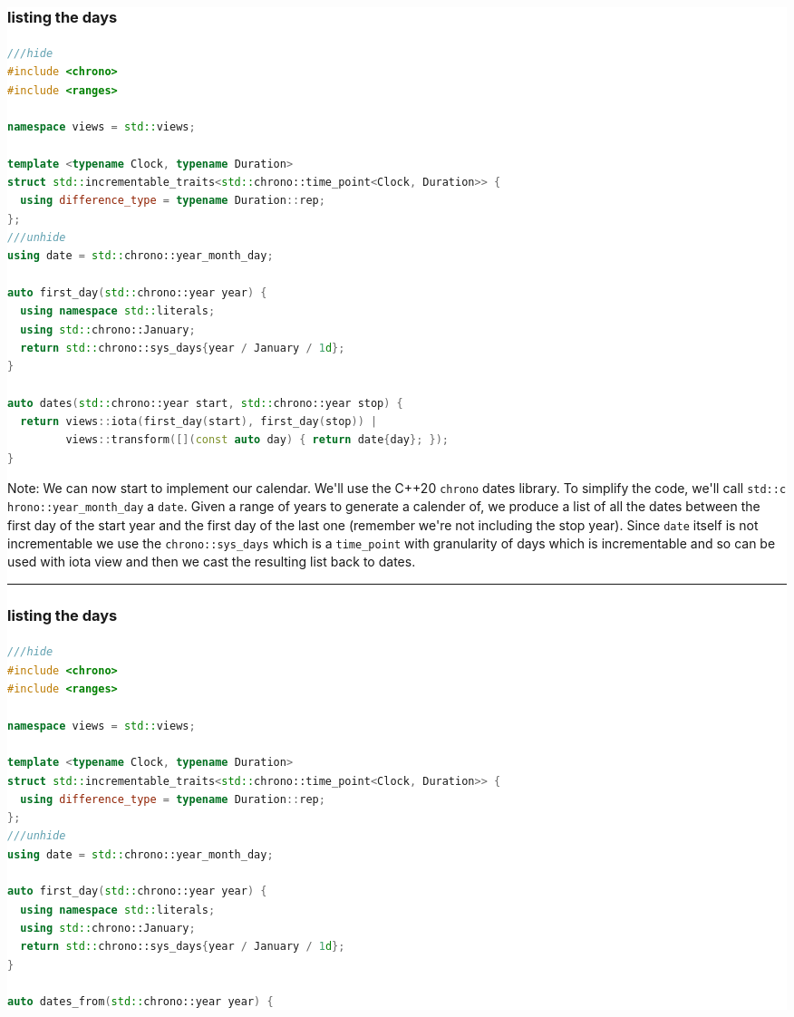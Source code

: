 


### listing the days

```cpp [1|9-12|3-7|9-12]
///hide
#include <chrono>
#include <ranges>

namespace views = std::views;

template <typename Clock, typename Duration>
struct std::incrementable_traits<std::chrono::time_point<Clock, Duration>> {
  using difference_type = typename Duration::rep;
};
///unhide
using date = std::chrono::year_month_day;

auto first_day(std::chrono::year year) {
  using namespace std::literals;
  using std::chrono::January;
  return std::chrono::sys_days{year / January / 1d};
}

auto dates(std::chrono::year start, std::chrono::year stop) {
  return views::iota(first_day(start), first_day(stop)) |
         views::transform([](const auto day) { return date{day}; });
}
```



Note: We can now start to implement our calendar. We'll use the C++20 `chrono` dates library. To simplify the code, we'll call `std::chrono::year_month_day` a `date`. Given 
a range of years to generate a calender of, we produce a list of all the dates between the first day of the start year and the first day of the last one (remember we're not including the stop year). Since `date` itself is not incrementable we use the `chrono::sys_days` which is a `time_point` with granularity of days which is incrementable and so can be used with iota view and then we cast the resulting list back to dates. 

---



### listing the days

```cpp [9-12]
///hide
#include <chrono>
#include <ranges>

namespace views = std::views;

template <typename Clock, typename Duration>
struct std::incrementable_traits<std::chrono::time_point<Clock, Duration>> {
  using difference_type = typename Duration::rep;
};
///unhide
using date = std::chrono::year_month_day;

auto first_day(std::chrono::year year) {
  using namespace std::literals;
  using std::chrono::January;
  return std::chrono::sys_days{year / January / 1d};
}

auto dates_from(std::chrono::year year) {
```